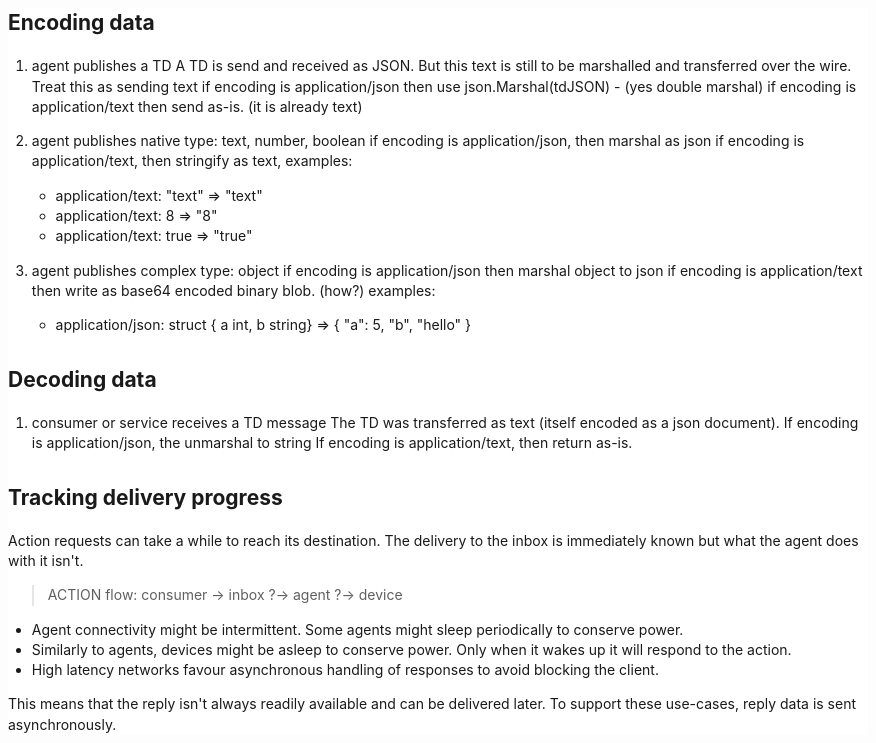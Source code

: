 
## Encoding data

1. agent publishes a TD
A TD is send and received as JSON. But this text is still to be marshalled and transferred over the wire.
   Treat this as sending text
if encoding is application/json then use json.Marshal(tdJSON) - (yes double marshal)
if encoding is application/text then send as-is. (it is already text)
 

1. agent publishes native type: text, number, boolean
if encoding is application/json, then marshal as json
if encoding is application/text, then stringify as text, 
examples:
   * application/text:  "text" => "text"
   * application/text:  8 => "8"
   * application/text:  true => "true"

1. agent publishes complex type: object
if encoding is application/json then marshal object to json
if encoding is application/text then write as base64 encoded binary blob. (how?)
examples:
   * application/json:  struct { a int, b string} => { "a": 5, "b", "hello" } 
   

## Decoding data

1. consumer or service receives a TD message
The TD was transferred as text (itself encoded as a json document).
If encoding is application/json, the unmarshal to string
If encoding is application/text, then return as-is. 



## Tracking delivery progress
Action requests can take a while to reach its destination. The delivery to the inbox is immediately known but what the agent does with it isn't.

> ACTION flow: consumer -> inbox ?-> agent ?-> device

* Agent connectivity might be intermittent. Some agents might sleep periodically to conserve power.  
* Similarly to agents, devices might be asleep to conserve power. Only when it wakes up it will respond to the action.
* High latency networks favour asynchronous handling of responses to avoid blocking the client.

This means that the reply isn't always readily available and can be delivered later. To support these use-cases, reply data is sent asynchronously.